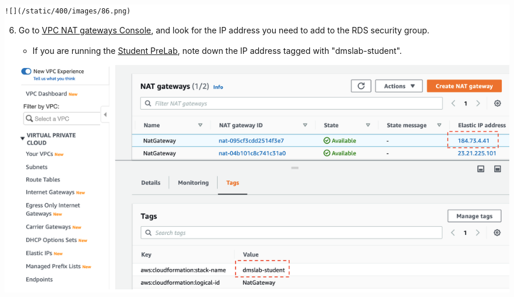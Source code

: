     ![](/static/400/images/86.png)

6.  Go to [VPC NAT gateways Console](https://console.aws.amazon.com/vpc/home#NatGateways:), and look for the IP address you need to add to the RDS security group.

    - If you are running the [Student PreLab](/static/400/420-pre-lab-2.html), note down the IP address tagged with "dmslab-student".

    ![](/static/400/images/84.png)
